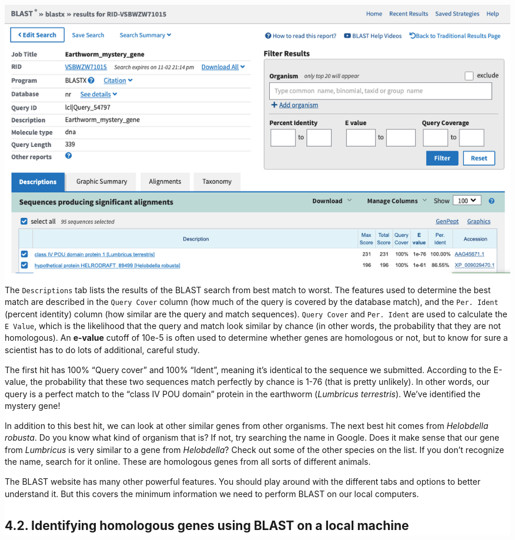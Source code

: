 <img src="Additional_Materials/Images/4_BLAST_Screen2.png">

The `Descriptions` tab lists the results of the BLAST search from best match to worst. The features used to determine the best match are described in the `Query Cover` column (how much of the query is covered by the database match), and the `Per. Ident` (percent identity) column (how similar are the query and match sequences). `Query Cover` and `Per. Ident` are used to calculate the `E Value`, which is the likelihood that the query and match look similar by chance (in other words, the probability that they are not homologous). An __e-value__ cutoff of 10e-5 is often used to determine whether genes are homologous or not, but to know for sure a scientist has to do lots of additional, careful study.

The first hit has 100% “Query cover” and 100% “Ident”, meaning it’s identical to the sequence we submitted. According to the E-value, the probability that these two sequences match perfectly by chance is 1-76 (that is pretty unlikely). In other words, our query is a perfect match to the “class IV POU domain” protein in the earthworm (*Lumbricus terrestris*). We’ve identified the mystery gene!

In addition to this best hit, we can look at other similar genes from other organisms. The next best hit comes from *Helobdella robusta*. Do you know what kind of organism that is? If not, try searching the name in Google. Does it make sense that our gene from *Lumbricus* is very similar to a gene from *Helobdella*? Check out some of the other species on the list. If you don’t recognize the name, search for it online. These are homologous genes from all sorts of different animals.

The BLAST website has many other powerful features. You should play around with the different tabs and options to better understand it. But this covers the minimum information we need to perform BLAST on our local computers.

## 4.2. Identifying homologous genes using BLAST on a local machine
